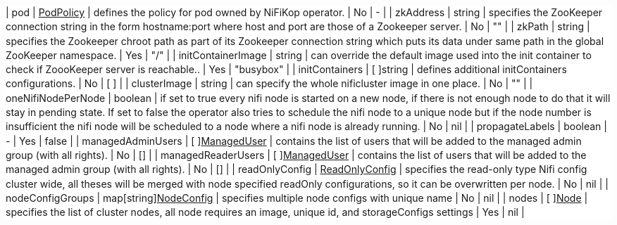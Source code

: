 | pod                 | [PodPolicy](#podpolicy)                                             | defines the policy for pod owned by NiFiKop operator.                                                                                                                                                                                                                                                                                    | No               | -          |
| zkAddress           | string                                                              | specifies the ZooKeeper connection string in the form hostname:port where host and port are those of a Zookeeper server.                                                                                                                                                                                                                 | No               | ""         |
| zkPath              | string                                                              | specifies the Zookeeper chroot path as part of its Zookeeper connection string which puts its data under same path in the global ZooKeeper namespace.                                                                                                                                                                                    | Yes              | "/"        |
| initContainerImage  | string                                                              | can override the default image used into the init container to check if ZoooKeeper server is reachable..                                                                                                                                                                                                                                 | Yes              | "busybox"  |
| initContainers      | \[ \]string                                                         | defines additional initContainers configurations.                                                                                                                                                                                                                                                                                        | No               | \[ \]      |
| clusterImage        | string                                                              | can specify the whole nificluster image in one place.                                                                                                                                                                                                                                                                                    | No               | ""         |
| oneNifiNodePerNode  | boolean                                                             | if set to true every nifi node is started on a new node, if there is not enough node to do that it will stay in pending state. If set to false the operator also tries to schedule the nifi node to a unique node but if the node number is insufficient the nifi node will be scheduled to a node where a nifi node is already running. | No               | nil        |
| propagateLabels     | boolean                                                             | -                                                                                                                                                                                                                                                                                                                                        | Yes              | false      |
| managedAdminUsers   | \[ \][ManagedUser](#managedusers)                                   | contains the list of users that will be added to the managed admin group (with all rights).                                                                                                                                                                                                                                              | No               | []         |
| managedReaderUsers  | \[ \][ManagedUser](#managedusers)                                   | contains the list of users that will be added to the managed admin group (with all rights).                                                                                                                                                                                                                                              | No               | []         |
| readOnlyConfig      | [ReadOnlyConfig](./2_read_only_config.md)                           | specifies the read-only type Nifi config cluster wide, all theses will be merged with node specified readOnly configurations, so it can be overwritten per node.                                                                                                                                                                         | No               | nil        |
| nodeConfigGroups    | map\[string\][NodeConfig](./3_node_config.md)                       | specifies multiple node configs with unique name                                                                                                                                                                                                                                                                                         | No               | nil        |
| nodes               | \[ \][Node](./3_node_config.md)                                     | specifies the list of cluster nodes, all node requires an image, unique id, and storageConfigs settings                                                                                                                                                                                                                                  | Yes              | nil        |